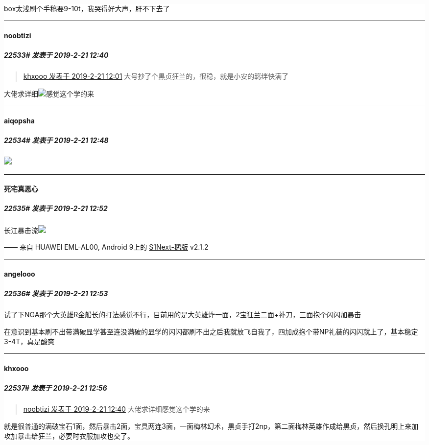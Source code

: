
box太浅刷个手稿要9-10t，我哭得好大声，肝不下去了


*****

####  noobtizi  
##### 22533#       发表于 2019-2-21 12:40


<blockquote><a href="httphttps://bbs.saraba1st.com/2b/forum.php?mod=redirect&amp;goto=findpost&amp;pid=42671626&amp;ptid=1712412" target="_blank">khxooo 发表于 2019-2-21 12:01</a>
大号抄了个黒贞狂兰的，很稳，就是小安的羁绊快满了</blockquote>
大佬求详细<img src="https://static.saraba1st.com/image/smiley/face2017/066.png" referrerpolicy="no-referrer">感觉这个学的来


*****

####  aiqopsha  
##### 22534#       发表于 2019-2-21 12:48


<img src="https://static.saraba1st.com/image/smiley/face2017/002.png" referrerpolicy="no-referrer">


*****

####  死宅真恶心  
##### 22535#       发表于 2019-2-21 12:52


长江暴击流<img src="https://static.saraba1st.com/image/smiley/face2017/033.png" referrerpolicy="no-referrer">

—— 来自 HUAWEI EML-AL00, Android 9上的 [S1Next-鹅版](https://github.com/ykrank/S1-Next/releases) v2.1.2


*****

####  angelooo  
##### 22536#       发表于 2019-2-21 12:53


试了下NGA那个大英雄R金船长的打法感觉不行，目前用的是大英雄炸一面，2宝狂兰二面+补刀，三面抱个闪闪加暴击

在意识到基本刷不出带满破显学甚至连没满破的显学的闪闪都刷不出之后我就放飞自我了，四加成抱个带NP礼装的闪闪就上了，基本稳定3-4T，真是酸爽


*****

####  khxooo  
##### 22537#       发表于 2019-2-21 12:56


<blockquote><a href="httphttps://bbs.saraba1st.com/2b/forum.php?mod=redirect&amp;goto=findpost&amp;pid=42672141&amp;ptid=1712412" target="_blank">noobtizi 发表于 2019-2-21 12:40</a>
大佬求详细感觉这个学的来</blockquote>
就是很普通的满破宝石1面，然后暴击2面，宝具两连3面，一面梅林幻术，黒贞手打2np，第二面梅林英雄作成给黒贞，然后换孔明上来加攻加暴击给狂兰，必要时衣服加攻也交了。
